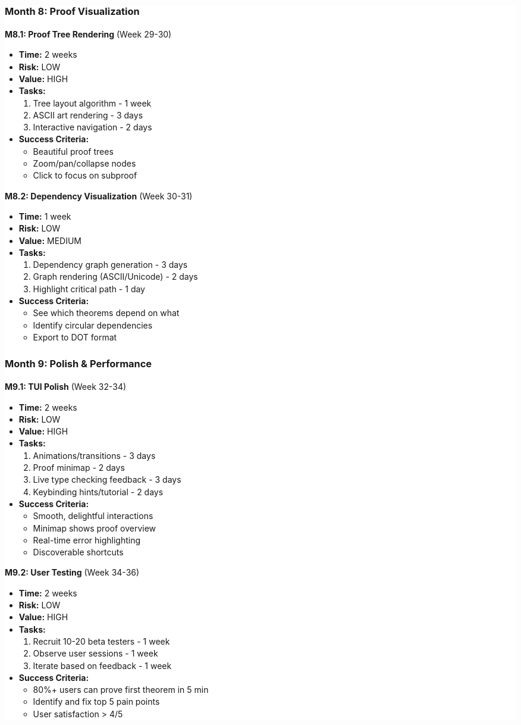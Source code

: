 ### Month 8: Proof Visualization

**M8.1: Proof Tree Rendering** (Week 29-30)
- **Time:** 2 weeks
- **Risk:** LOW
- **Value:** HIGH
- **Tasks:**
  1. Tree layout algorithm - 1 week
  2. ASCII art rendering - 3 days
  3. Interactive navigation - 2 days
- **Success Criteria:**
  - Beautiful proof trees
  - Zoom/pan/collapse nodes
  - Click to focus on subproof

**M8.2: Dependency Visualization** (Week 30-31)
- **Time:** 1 week
- **Risk:** LOW
- **Value:** MEDIUM
- **Tasks:**
  1. Dependency graph generation - 3 days
  2. Graph rendering (ASCII/Unicode) - 2 days
  3. Highlight critical path - 1 day
- **Success Criteria:**
  - See which theorems depend on what
  - Identify circular dependencies
  - Export to DOT format

### Month 9: Polish & Performance

**M9.1: TUI Polish** (Week 32-34)
- **Time:** 2 weeks
- **Risk:** LOW
- **Value:** HIGH
- **Tasks:**
  1. Animations/transitions - 3 days
  2. Proof minimap - 2 days
  3. Live type checking feedback - 3 days
  4. Keybinding hints/tutorial - 2 days
- **Success Criteria:**
  - Smooth, delightful interactions
  - Minimap shows proof overview
  - Real-time error highlighting
  - Discoverable shortcuts

**M9.2: User Testing** (Week 34-36)
- **Time:** 2 weeks
- **Risk:** LOW
- **Value:** HIGH
- **Tasks:**
  1. Recruit 10-20 beta testers - 1 week
  2. Observe user sessions - 1 week
  3. Iterate based on feedback - 1 week
- **Success Criteria:**
  - 80%+ users can prove first theorem in 5 min
  - Identify and fix top 5 pain points
  - User satisfaction > 4/5
